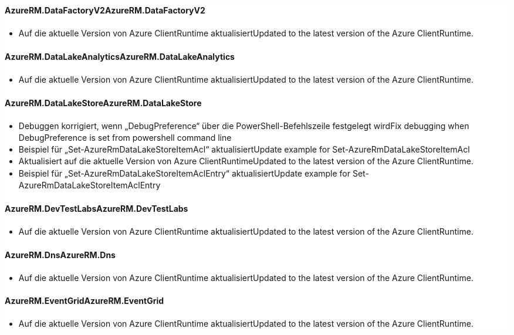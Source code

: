 #### <a name="azurermdatafactoryv2"></a><span data-ttu-id="d453b-382">AzureRM.DataFactoryV2</span><span class="sxs-lookup"><span data-stu-id="d453b-382">AzureRM.DataFactoryV2</span></span>
* <span data-ttu-id="d453b-383">Auf die aktuelle Version von Azure ClientRuntime aktualisiert</span><span class="sxs-lookup"><span data-stu-id="d453b-383">Updated to the latest version of the Azure ClientRuntime.</span></span>

#### <a name="azurermdatalakeanalytics"></a><span data-ttu-id="d453b-384">AzureRM.DataLakeAnalytics</span><span class="sxs-lookup"><span data-stu-id="d453b-384">AzureRM.DataLakeAnalytics</span></span>
* <span data-ttu-id="d453b-385">Auf die aktuelle Version von Azure ClientRuntime aktualisiert</span><span class="sxs-lookup"><span data-stu-id="d453b-385">Updated to the latest version of the Azure ClientRuntime.</span></span>

#### <a name="azurermdatalakestore"></a><span data-ttu-id="d453b-386">AzureRM.DataLakeStore</span><span class="sxs-lookup"><span data-stu-id="d453b-386">AzureRM.DataLakeStore</span></span>
* <span data-ttu-id="d453b-387">Debuggen korrigiert, wenn „DebugPreference“ über die PowerShell-Befehlszeile festgelegt wird</span><span class="sxs-lookup"><span data-stu-id="d453b-387">Fix debugging when DebugPreference is set from powershell command line</span></span>
* <span data-ttu-id="d453b-388">Beispiel für „Set-AzureRmDataLakeStoreItemAcl“ aktualisiert</span><span class="sxs-lookup"><span data-stu-id="d453b-388">Update example for Set-AzureRmDataLakeStoreItemAcl</span></span>
* <span data-ttu-id="d453b-389">Aktualisiert auf die aktuelle Version von Azure ClientRuntime</span><span class="sxs-lookup"><span data-stu-id="d453b-389">Updated to the latest version of the Azure ClientRuntime.</span></span>
* <span data-ttu-id="d453b-390">Beispiel für „Set-AzureRmDataLakeStoreItemAclEntry“ aktualisiert</span><span class="sxs-lookup"><span data-stu-id="d453b-390">Update example for Set-AzureRmDataLakeStoreItemAclEntry</span></span>

#### <a name="azurermdevtestlabs"></a><span data-ttu-id="d453b-391">AzureRM.DevTestLabs</span><span class="sxs-lookup"><span data-stu-id="d453b-391">AzureRM.DevTestLabs</span></span>
* <span data-ttu-id="d453b-392">Auf die aktuelle Version von Azure ClientRuntime aktualisiert</span><span class="sxs-lookup"><span data-stu-id="d453b-392">Updated to the latest version of the Azure ClientRuntime.</span></span>

#### <a name="azurermdns"></a><span data-ttu-id="d453b-393">AzureRM.Dns</span><span class="sxs-lookup"><span data-stu-id="d453b-393">AzureRM.Dns</span></span>
* <span data-ttu-id="d453b-394">Auf die aktuelle Version von Azure ClientRuntime aktualisiert</span><span class="sxs-lookup"><span data-stu-id="d453b-394">Updated to the latest version of the Azure ClientRuntime.</span></span>

#### <a name="azurermeventgrid"></a><span data-ttu-id="d453b-395">AzureRM.EventGrid</span><span class="sxs-lookup"><span data-stu-id="d453b-395">AzureRM.EventGrid</span></span>
* <span data-ttu-id="d453b-396">Auf die aktuelle Version von Azure ClientRuntime aktualisiert</span><span class="sxs-lookup"><span data-stu-id="d453b-396">Updated to the latest version of the Azure ClientRuntime.</span></span>
